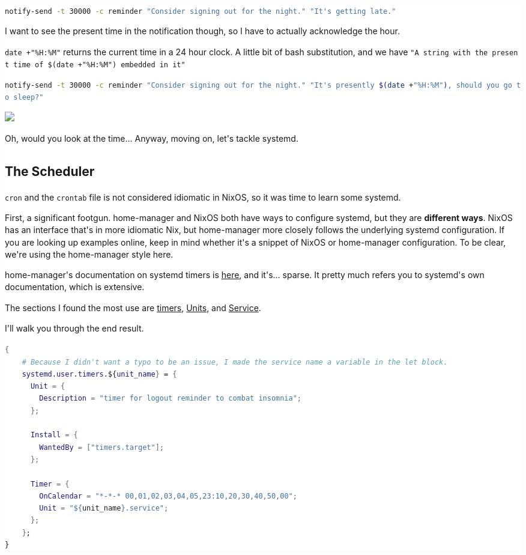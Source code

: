 ```bash
notify-send -t 30000 -c reminder "Consider signing out for the night." "It's getting late."
```

I want to see the present time in the notification though, so I have to actually acknowledge the hour.

`date +"%H:%M"` returns the current time in a 24 hour clock. A little bit of bash substitution, and we have `"A string with the present time of $(date +"%H:%M") embedded in it"`

```bash
notify-send -t 30000 -c reminder "Consider signing out for the night." "It's presently $(date +"%H:%M"), should you go to sleep?"
```

<div class="block">
<picture class="image" alt="A notification reading 'Consider signing out for the night: It's presently 23:17, should you go to sleep?">
<source srcset="notification.png" media="(orientation:landscape)">
<img src="notification_tight_crop.png">
</picture>
</div>

Oh, would you look at the time... Anyway, moving on, let's tackle systemd.

## The Scheduler

`cron` and the `crontab` file is not considered idiomatic in NixOS, so it was time to learn some systemd.

First, a significant footgun. home-manager and NixOS both have ways to configure systemd, but they are **different ways**. NixOS has an interface that's in more idiomatic Nix, but home-manager more closely follows the underlying systemd configuration. If you are looking up examples online, keep in mind whether it's a snippet of NixOS or home-manager configuration. To be clear, we're using the home-manager style here.

home-manager's documentation on systemd timers is [here](https://nix-community.github.io/home-manager/options.xhtml#opt-systemd.user.timers), and it's... sparse. It pretty much refers you to systemd's own documentation, which is extensive.

The sections I found the most use are [timers](https://www.freedesktop.org/software/systemd/man/latest/systemd.timer.html), [Units](https://www.freedesktop.org/software/systemd/man/latest/systemd.unit.html), and [Service](https://www.freedesktop.org/software/systemd/man/latest/systemd.service.html).

I'll walk you through the end result.


```nix
{
    # Because I didn't want a typo to be an issue, I made the service name a variable in the let block.
    systemd.user.timers.${unit_name} = {
      Unit = {
        Description = "timer for logout reminder to combat insomnia";
      };

      Install = {
        WantedBy = ["timers.target"];
      };

      Timer = {
        OnCalendar = "*-*-* 00,01,02,03,04,05,23:10,20,30,40,50,00";
        Unit = "${unit_name}.service";
      };
    };
}
```

